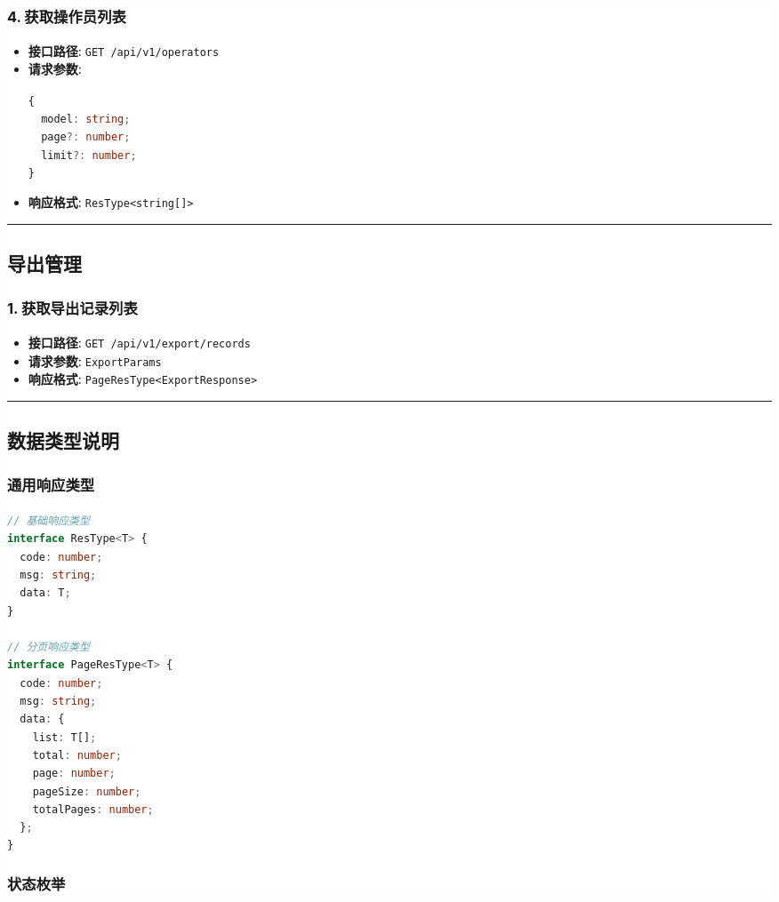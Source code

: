 ### 4. 获取操作员列表
- **接口路径**: `GET /api/v1/operators`
- **请求参数**: 
  ```typescript
  {
    model: string;
    page?: number;
    limit?: number;
  }
  ```
- **响应格式**: `ResType<string[]>`

---

## 导出管理

### 1. 获取导出记录列表
- **接口路径**: `GET /api/v1/export/records`
- **请求参数**: `ExportParams`
- **响应格式**: `PageResType<ExportResponse>`

---

## 数据类型说明

### 通用响应类型

```typescript
// 基础响应类型
interface ResType<T> {
  code: number;
  msg: string;
  data: T;
}

// 分页响应类型
interface PageResType<T> {
  code: number;
  msg: string;
  data: {
    list: T[];
    total: number;
    page: number;
    pageSize: number;
    totalPages: number;
  };
}
```

### 状态枚举
